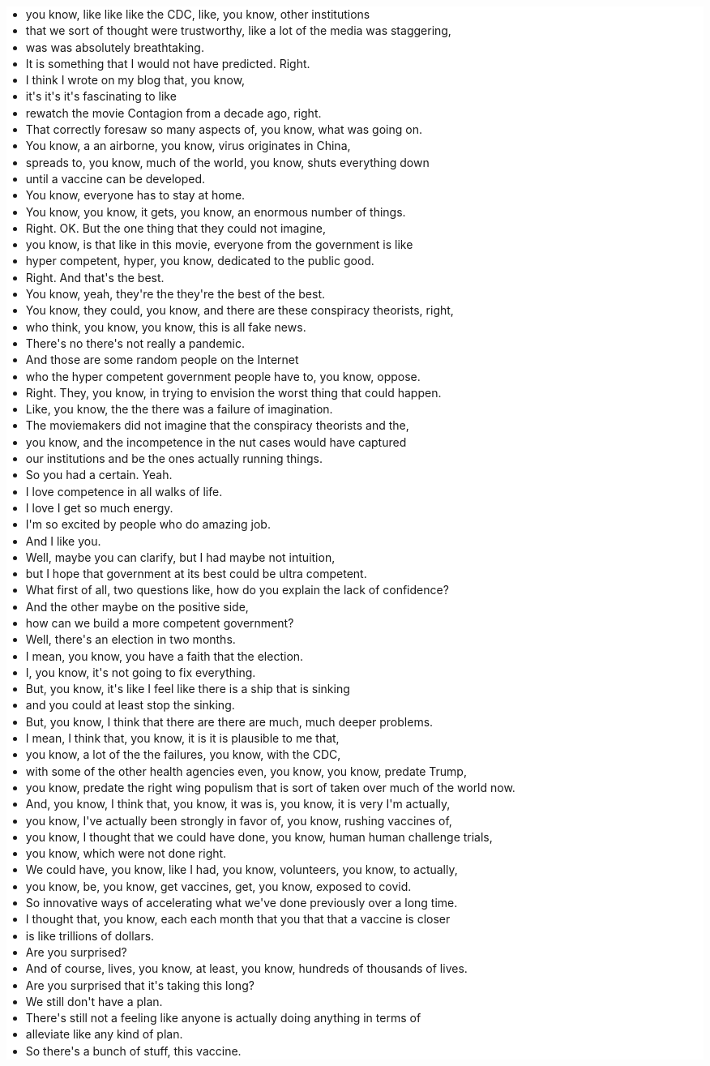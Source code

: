 *  you know, like like like the CDC, like, you know, other institutions
*  that we sort of thought were trustworthy, like a lot of the media was staggering,
*  was was absolutely breathtaking.
*  It is something that I would not have predicted. Right.
*  I think I wrote on my blog that, you know,
*  it's it's it's fascinating to like
*  rewatch the movie Contagion from a decade ago, right.
*  That correctly foresaw so many aspects of, you know, what was going on.
*  You know, a an airborne, you know, virus originates in China,
*  spreads to, you know, much of the world, you know, shuts everything down
*  until a vaccine can be developed.
*  You know, everyone has to stay at home.
*  You know, you know, it gets, you know, an enormous number of things.
*  Right. OK. But the one thing that they could not imagine,
*  you know, is that like in this movie, everyone from the government is like
*  hyper competent, hyper, you know, dedicated to the public good.
*  Right. And that's the best.
*  You know, yeah, they're the they're the best of the best.
*  You know, they could, you know, and there are these conspiracy theorists, right,
*  who think, you know, you know, this is all fake news.
*  There's no there's not really a pandemic.
*  And those are some random people on the Internet
*  who the hyper competent government people have to, you know, oppose.
*  Right. They, you know, in trying to envision the worst thing that could happen.
*  Like, you know, the the there was a failure of imagination.
*  The moviemakers did not imagine that the conspiracy theorists and the,
*  you know, and the incompetence in the nut cases would have captured
*  our institutions and be the ones actually running things.
*  So you had a certain. Yeah.
*  I love competence in all walks of life.
*  I love I get so much energy.
*  I'm so excited by people who do amazing job.
*  And I like you.
*  Well, maybe you can clarify, but I had maybe not intuition,
*  but I hope that government at its best could be ultra competent.
*  What first of all, two questions like, how do you explain the lack of confidence?
*  And the other maybe on the positive side,
*  how can we build a more competent government?
*  Well, there's an election in two months.
*  I mean, you know, you have a faith that the election.
*  I, you know, it's not going to fix everything.
*  But, you know, it's like I feel like there is a ship that is sinking
*  and you could at least stop the sinking.
*  But, you know, I think that there are there are much, much deeper problems.
*  I mean, I think that, you know, it is it is plausible to me that,
*  you know, a lot of the the failures, you know, with the CDC,
*  with some of the other health agencies even, you know, you know, predate Trump,
*  you know, predate the right wing populism that is sort of taken over much of the world now.
*  And, you know, I think that, you know, it was is, you know, it is very I'm actually,
*  you know, I've actually been strongly in favor of, you know, rushing vaccines of,
*  you know, I thought that we could have done, you know, human human challenge trials,
*  you know, which were not done right.
*  We could have, you know, like I had, you know, volunteers, you know, to actually,
*  you know, be, you know, get vaccines, get, you know, exposed to covid.
*  So innovative ways of accelerating what we've done previously over a long time.
*  I thought that, you know, each each month that you that that a vaccine is closer
*  is like trillions of dollars.
*  Are you surprised?
*  And of course, lives, you know, at least, you know, hundreds of thousands of lives.
*  Are you surprised that it's taking this long?
*  We still don't have a plan.
*  There's still not a feeling like anyone is actually doing anything in terms of
*  alleviate like any kind of plan.
*  So there's a bunch of stuff, this vaccine.